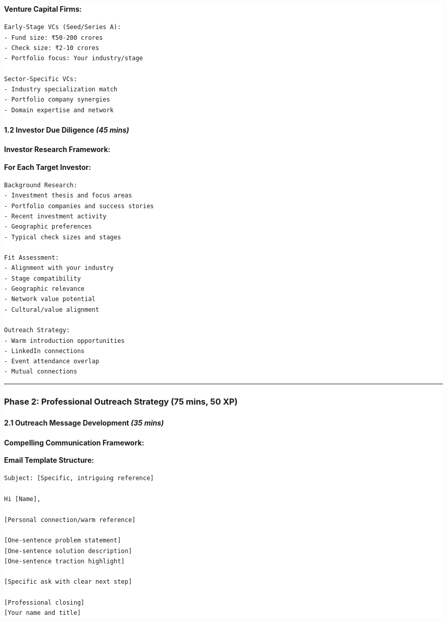 ```
```

**Venture Capital Firms:**
```
Early-Stage VCs (Seed/Series A):
- Fund size: ₹50-200 crores
- Check size: ₹2-10 crores
- Portfolio focus: Your industry/stage

Sector-Specific VCs:
- Industry specialization match
- Portfolio company synergies
- Domain expertise and network
```

#### 1.2 Investor Due Diligence *(45 mins)*
**Investor Research Framework:**

**For Each Target Investor:**
```
Background Research:
- Investment thesis and focus areas
- Portfolio companies and success stories
- Recent investment activity
- Geographic preferences
- Typical check sizes and stages

Fit Assessment:
- Alignment with your industry
- Stage compatibility
- Geographic relevance
- Network value potential
- Cultural/value alignment

Outreach Strategy:
- Warm introduction opportunities
- LinkedIn connections
- Event attendance overlap
- Mutual connections
```

---

### Phase 2: Professional Outreach Strategy (75 mins, 50 XP)

#### 2.1 Outreach Message Development *(35 mins)*
**Compelling Communication Framework:**

**Email Template Structure:**
```
Subject: [Specific, intriguing reference]

Hi [Name],

[Personal connection/warm reference]

[One-sentence problem statement]
[One-sentence solution description]
[One-sentence traction highlight]

[Specific ask with clear next step]

[Professional closing]
[Your name and title]
```